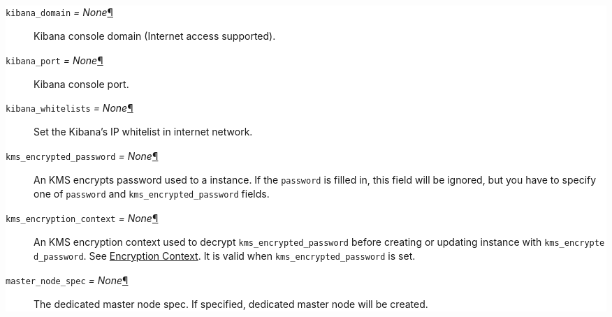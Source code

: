 </dd></dl>

<dl class="attribute">
<dt id="pulumi_alicloud.elasticsearch.Instance.kibana_domain">
<code class="sig-name descname">kibana_domain</code><em class="property"> = None</em><a class="headerlink" href="#pulumi_alicloud.elasticsearch.Instance.kibana_domain" title="Permalink to this definition">¶</a></dt>
<dd><p>Kibana console domain (Internet access supported).</p>
</dd></dl>

<dl class="attribute">
<dt id="pulumi_alicloud.elasticsearch.Instance.kibana_port">
<code class="sig-name descname">kibana_port</code><em class="property"> = None</em><a class="headerlink" href="#pulumi_alicloud.elasticsearch.Instance.kibana_port" title="Permalink to this definition">¶</a></dt>
<dd><p>Kibana console port.</p>
</dd></dl>

<dl class="attribute">
<dt id="pulumi_alicloud.elasticsearch.Instance.kibana_whitelists">
<code class="sig-name descname">kibana_whitelists</code><em class="property"> = None</em><a class="headerlink" href="#pulumi_alicloud.elasticsearch.Instance.kibana_whitelists" title="Permalink to this definition">¶</a></dt>
<dd><p>Set the Kibana’s IP whitelist in internet network.</p>
</dd></dl>

<dl class="attribute">
<dt id="pulumi_alicloud.elasticsearch.Instance.kms_encrypted_password">
<code class="sig-name descname">kms_encrypted_password</code><em class="property"> = None</em><a class="headerlink" href="#pulumi_alicloud.elasticsearch.Instance.kms_encrypted_password" title="Permalink to this definition">¶</a></dt>
<dd><p>An KMS encrypts password used to a instance. If the <code class="docutils literal notranslate"><span class="pre">password</span></code> is filled in, this field will be ignored, but you have to specify one of <code class="docutils literal notranslate"><span class="pre">password</span></code> and <code class="docutils literal notranslate"><span class="pre">kms_encrypted_password</span></code> fields.</p>
</dd></dl>

<dl class="attribute">
<dt id="pulumi_alicloud.elasticsearch.Instance.kms_encryption_context">
<code class="sig-name descname">kms_encryption_context</code><em class="property"> = None</em><a class="headerlink" href="#pulumi_alicloud.elasticsearch.Instance.kms_encryption_context" title="Permalink to this definition">¶</a></dt>
<dd><p>An KMS encryption context used to decrypt <code class="docutils literal notranslate"><span class="pre">kms_encrypted_password</span></code> before creating or updating instance with <code class="docutils literal notranslate"><span class="pre">kms_encrypted_password</span></code>. See <a class="reference external" href="https://www.alibabacloud.com/help/doc-detail/42975.htm">Encryption Context</a>. It is valid when <code class="docutils literal notranslate"><span class="pre">kms_encrypted_password</span></code> is set.</p>
</dd></dl>

<dl class="attribute">
<dt id="pulumi_alicloud.elasticsearch.Instance.master_node_spec">
<code class="sig-name descname">master_node_spec</code><em class="property"> = None</em><a class="headerlink" href="#pulumi_alicloud.elasticsearch.Instance.master_node_spec" title="Permalink to this definition">¶</a></dt>
<dd><p>The dedicated master node spec. If specified, dedicated master node will be created.</p>
</dd></dl>

